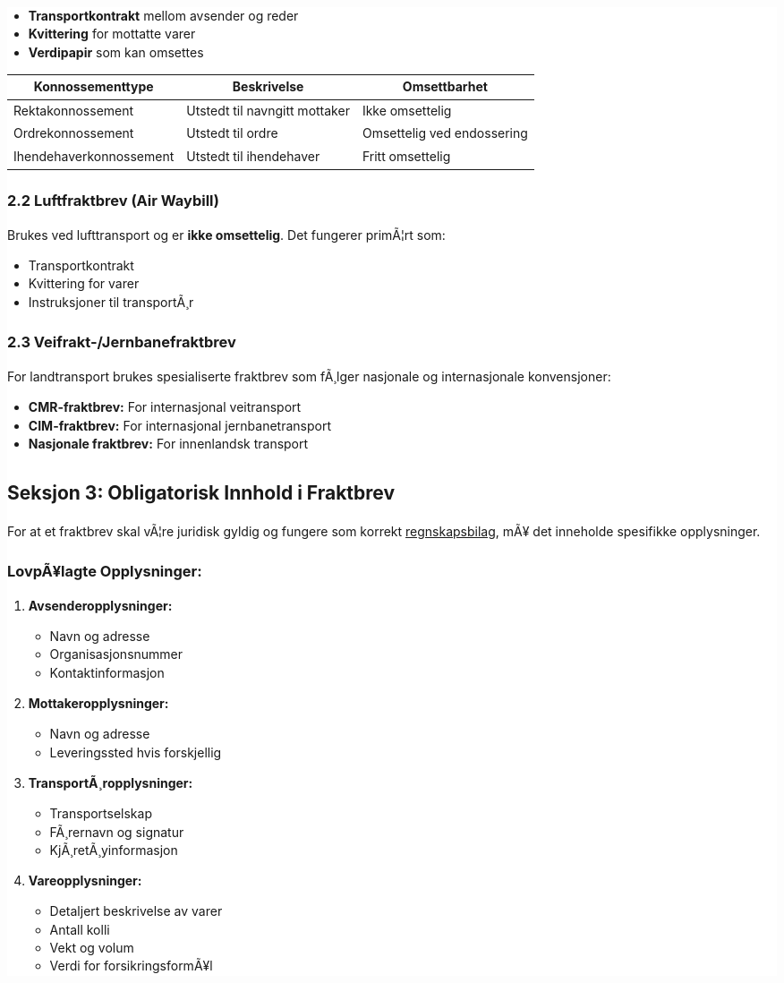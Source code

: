* **Transportkontrakt** mellom avsender og reder
* **Kvittering** for mottatte varer
* **Verdipapir** som kan omsettes

| Konnossementtype | Beskrivelse | Omsettbarhet |
|------------------|-------------|--------------|
| Rektakonnossement | Utstedt til navngitt mottaker | Ikke omsettelig |
| Ordrekonnossement | Utstedt til ordre | Omsettelig ved endossering |
| Ihendehaverkonnossement | Utstedt til ihendehaver | Fritt omsettelig |

### 2.2 Luftfraktbrev (Air Waybill)

Brukes ved lufttransport og er **ikke omsettelig**. Det fungerer primÃ¦rt som:

* Transportkontrakt
* Kvittering for varer
* Instruksjoner til transportÃ¸r

### 2.3 Veifrakt-/Jernbanefraktbrev

For landtransport brukes spesialiserte fraktbrev som fÃ¸lger nasjonale og internasjonale konvensjoner:

* **CMR-fraktbrev:** For internasjonal veitransport
* **CIM-fraktbrev:** For internasjonal jernbanetransport
* **Nasjonale fraktbrev:** For innenlandsk transport

## Seksjon 3: Obligatorisk Innhold i Fraktbrev

For at et fraktbrev skal vÃ¦re juridisk gyldig og fungere som korrekt [regnskapsbilag](/blogs/regnskap/hva-er-bilag "Hva er Bilag? Komplett Guide til Regnskapsbilag og Dokumentasjon"), mÃ¥ det inneholde spesifikke opplysninger.

### LovpÃ¥lagte Opplysninger:

1. **Avsenderopplysninger:**
   - Navn og adresse
   - Organisasjonsnummer
   - Kontaktinformasjon

2. **Mottakeropplysninger:**
   - Navn og adresse
   - Leveringssted hvis forskjellig

3. **TransportÃ¸ropplysninger:**
   - Transportselskap
   - FÃ¸rernavn og signatur
   - KjÃ¸retÃ¸yinformasjon

4. **Vareopplysninger:**
   - Detaljert beskrivelse av varer
   - Antall kolli
   - Vekt og volum
   - Verdi for forsikringsformÃ¥l
